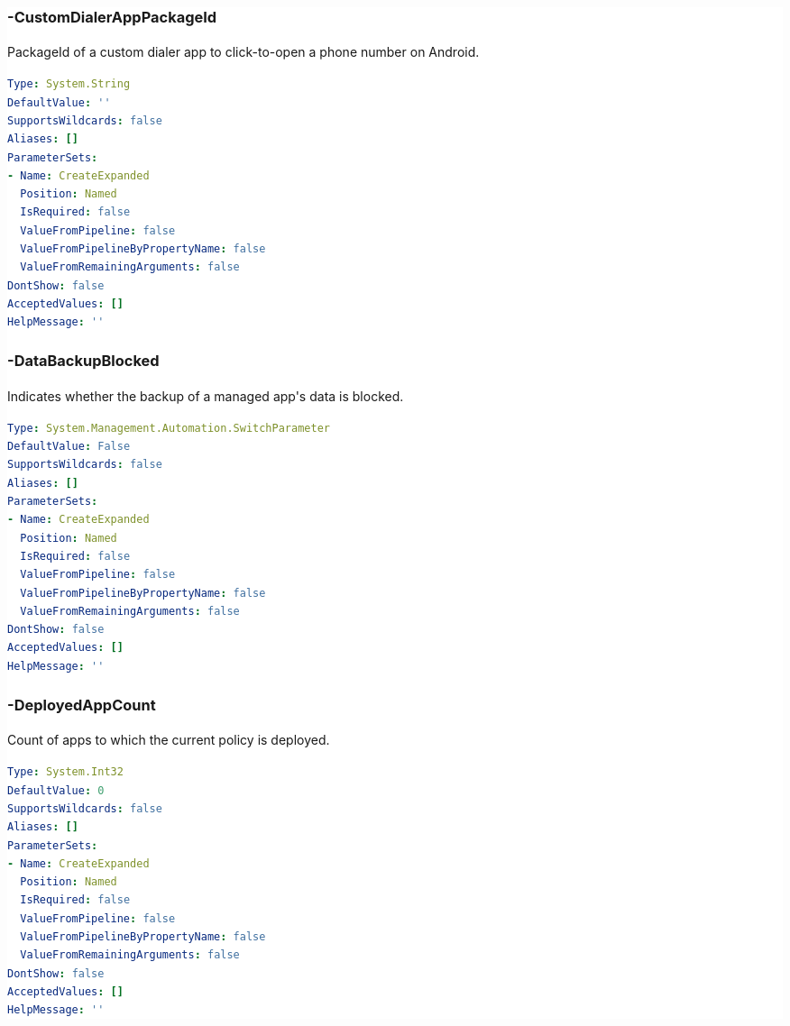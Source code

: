 ### -CustomDialerAppPackageId

PackageId of a custom dialer app to click-to-open a phone number on Android.

```yaml
Type: System.String
DefaultValue: ''
SupportsWildcards: false
Aliases: []
ParameterSets:
- Name: CreateExpanded
  Position: Named
  IsRequired: false
  ValueFromPipeline: false
  ValueFromPipelineByPropertyName: false
  ValueFromRemainingArguments: false
DontShow: false
AcceptedValues: []
HelpMessage: ''
```

### -DataBackupBlocked

Indicates whether the backup of a managed app's data is blocked.

```yaml
Type: System.Management.Automation.SwitchParameter
DefaultValue: False
SupportsWildcards: false
Aliases: []
ParameterSets:
- Name: CreateExpanded
  Position: Named
  IsRequired: false
  ValueFromPipeline: false
  ValueFromPipelineByPropertyName: false
  ValueFromRemainingArguments: false
DontShow: false
AcceptedValues: []
HelpMessage: ''
```

### -DeployedAppCount

Count of apps to which the current policy is deployed.

```yaml
Type: System.Int32
DefaultValue: 0
SupportsWildcards: false
Aliases: []
ParameterSets:
- Name: CreateExpanded
  Position: Named
  IsRequired: false
  ValueFromPipeline: false
  ValueFromPipelineByPropertyName: false
  ValueFromRemainingArguments: false
DontShow: false
AcceptedValues: []
HelpMessage: ''
```
